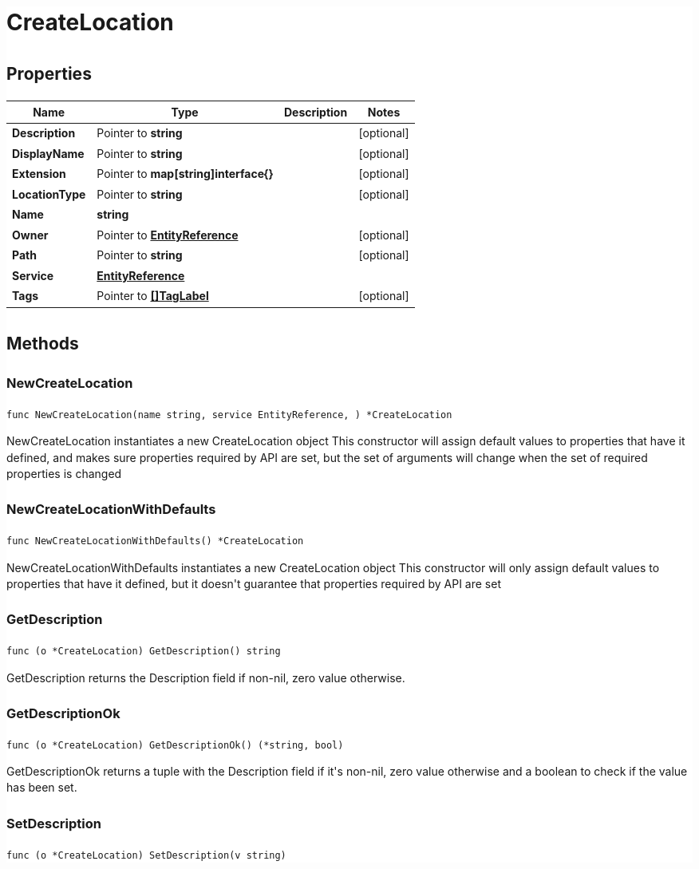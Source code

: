 # CreateLocation

## Properties

Name | Type | Description | Notes
------------ | ------------- | ------------- | -------------
**Description** | Pointer to **string** |  | [optional] 
**DisplayName** | Pointer to **string** |  | [optional] 
**Extension** | Pointer to **map[string]interface{}** |  | [optional] 
**LocationType** | Pointer to **string** |  | [optional] 
**Name** | **string** |  | 
**Owner** | Pointer to [**EntityReference**](EntityReference.md) |  | [optional] 
**Path** | Pointer to **string** |  | [optional] 
**Service** | [**EntityReference**](EntityReference.md) |  | 
**Tags** | Pointer to [**[]TagLabel**](TagLabel.md) |  | [optional] 

## Methods

### NewCreateLocation

`func NewCreateLocation(name string, service EntityReference, ) *CreateLocation`

NewCreateLocation instantiates a new CreateLocation object
This constructor will assign default values to properties that have it defined,
and makes sure properties required by API are set, but the set of arguments
will change when the set of required properties is changed

### NewCreateLocationWithDefaults

`func NewCreateLocationWithDefaults() *CreateLocation`

NewCreateLocationWithDefaults instantiates a new CreateLocation object
This constructor will only assign default values to properties that have it defined,
but it doesn't guarantee that properties required by API are set

### GetDescription

`func (o *CreateLocation) GetDescription() string`

GetDescription returns the Description field if non-nil, zero value otherwise.

### GetDescriptionOk

`func (o *CreateLocation) GetDescriptionOk() (*string, bool)`

GetDescriptionOk returns a tuple with the Description field if it's non-nil, zero value otherwise
and a boolean to check if the value has been set.

### SetDescription

`func (o *CreateLocation) SetDescription(v string)`
